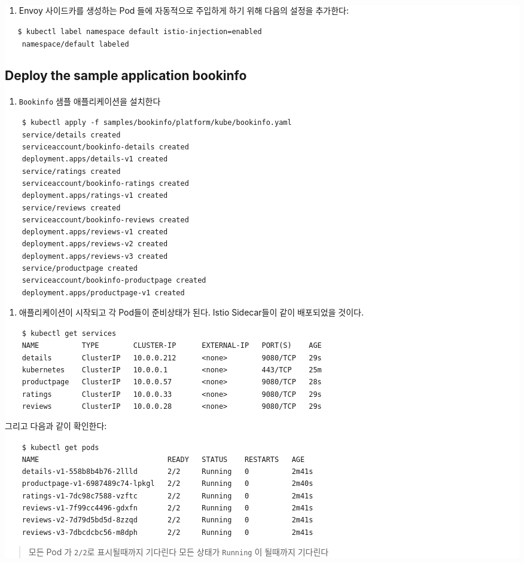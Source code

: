 1.  Envoy 사이드카를 생성하는 Pod 들에 자동적으로 주입하게 하기 위해 다음의 설정을 추가한다:

```
   $ kubectl label namespace default istio-injection=enabled
    namespace/default labeled
```

## Deploy the sample application bookinfo

1.  `Bookinfo` 샘플 애플리케이션을 설치한다

```
    $ kubectl apply -f samples/bookinfo/platform/kube/bookinfo.yaml
    service/details created
    serviceaccount/bookinfo-details created
    deployment.apps/details-v1 created
    service/ratings created
    serviceaccount/bookinfo-ratings created
    deployment.apps/ratings-v1 created
    service/reviews created
    serviceaccount/bookinfo-reviews created
    deployment.apps/reviews-v1 created
    deployment.apps/reviews-v2 created
    deployment.apps/reviews-v3 created
    service/productpage created
    serviceaccount/bookinfo-productpage created
    deployment.apps/productpage-v1 created
```

1. 애플리케이션이 시작되고 각 Pod들이 준비상태가 된다. Istio Sidecar들이 같이 배포되었을 것이다.

```
    $ kubectl get services
    NAME          TYPE        CLUSTER-IP      EXTERNAL-IP   PORT(S)    AGE
    details       ClusterIP   10.0.0.212      <none>        9080/TCP   29s
    kubernetes    ClusterIP   10.0.0.1        <none>        443/TCP    25m
    productpage   ClusterIP   10.0.0.57       <none>        9080/TCP   28s
    ratings       ClusterIP   10.0.0.33       <none>        9080/TCP   29s
    reviews       ClusterIP   10.0.0.28       <none>        9080/TCP   29s
```

  그리고 다음과 같이 확인한다:

```
    $ kubectl get pods
    NAME                              READY   STATUS    RESTARTS   AGE
    details-v1-558b8b4b76-2llld       2/2     Running   0          2m41s
    productpage-v1-6987489c74-lpkgl   2/2     Running   0          2m40s
    ratings-v1-7dc98c7588-vzftc       2/2     Running   0          2m41s
    reviews-v1-7f99cc4496-gdxfn       2/2     Running   0          2m41s
    reviews-v2-7d79d5bd5d-8zzqd       2/2     Running   0          2m41s
    reviews-v3-7dbcdcbc56-m8dph       2/2     Running   0          2m41s
```


>   모든 Pod 가 `2/2`로 표시될때까지 기다린다 
>   모든 상태가 `Running` 이 될때까지 기다린다
  